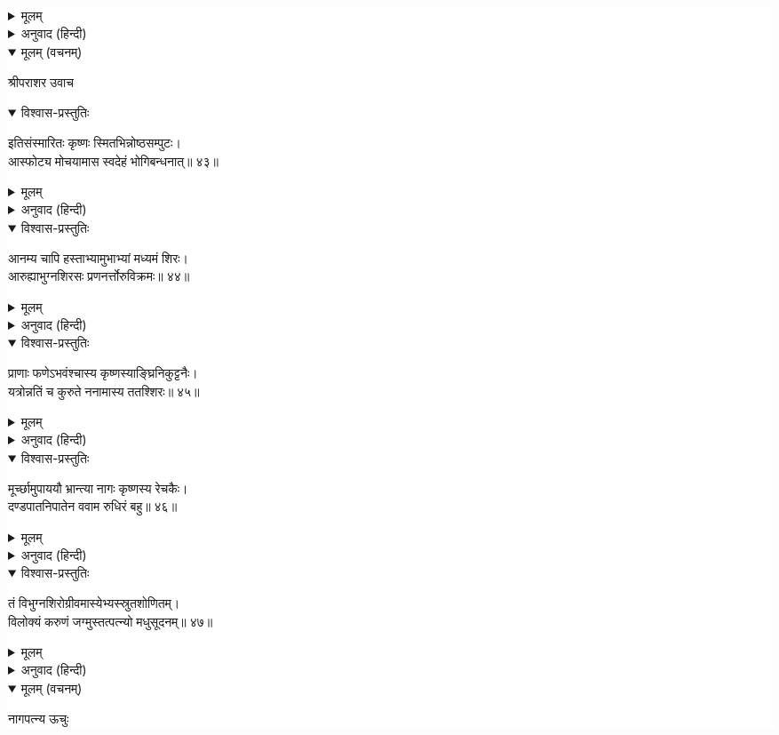 <details><summary>मूलम्</summary></details>

<details><summary>अनुवाद (हिन्दी)</summary></details>

<details open><summary>मूलम् (वचनम्)</summary>

श्रीपराशर उवाच
</details>

<details open><summary>विश्वास-प्रस्तुतिः</summary>

इतिसंस्मारितः कृष्णः स्मितभिन्नोष्ठसम्पुटः।  
आस्फोट्य मोचयामास स्वदेहं भोगिबन्धनात्॥ ४३॥
</details>

<details><summary>मूलम्</summary></details>

<details><summary>अनुवाद (हिन्दी)</summary></details>

<details open><summary>विश्वास-प्रस्तुतिः</summary>

आनम्य चापि हस्ताभ्यामुभाभ्यां मध्यमं शिरः।  
आरुह्याभुग्नशिरसः प्रणनर्त्तोरुविक्रमः॥ ४४॥
</details>

<details><summary>मूलम्</summary></details>

<details><summary>अनुवाद (हिन्दी)</summary></details>

<details open><summary>विश्वास-प्रस्तुतिः</summary>

प्राणाः फणेऽभवंश्चास्य कृष्णस्याङ्घ्रिनिकुट्टनैः।  
यत्रोन्नतिं च कुरुते ननामास्य ततश्शिरः॥ ४५॥
</details>

<details><summary>मूलम्</summary></details>

<details><summary>अनुवाद (हिन्दी)</summary></details>

<details open><summary>विश्वास-प्रस्तुतिः</summary>

मूर्च्छामुपाययौ भ्रान्त्या नागः कृष्णस्य रेचकैः।  
दण्डपातनिपातेन ववाम रुधिरं बहु॥ ४६॥
</details>

<details><summary>मूलम्</summary></details>

<details><summary>अनुवाद (हिन्दी)</summary></details>

<details open><summary>विश्वास-प्रस्तुतिः</summary>

तं विभुग्नशिरोग्रीवमास्येभ्यस्स्रुतशोणितम्।  
विलोक्यं करुणं जग्मुस्तत्पत्न्यो मधुसूदनम्॥ ४७॥
</details>

<details><summary>मूलम्</summary></details>

<details><summary>अनुवाद (हिन्दी)</summary></details>

<details open><summary>मूलम् (वचनम्)</summary>

नागपत्न्य ऊचुः
</details>
